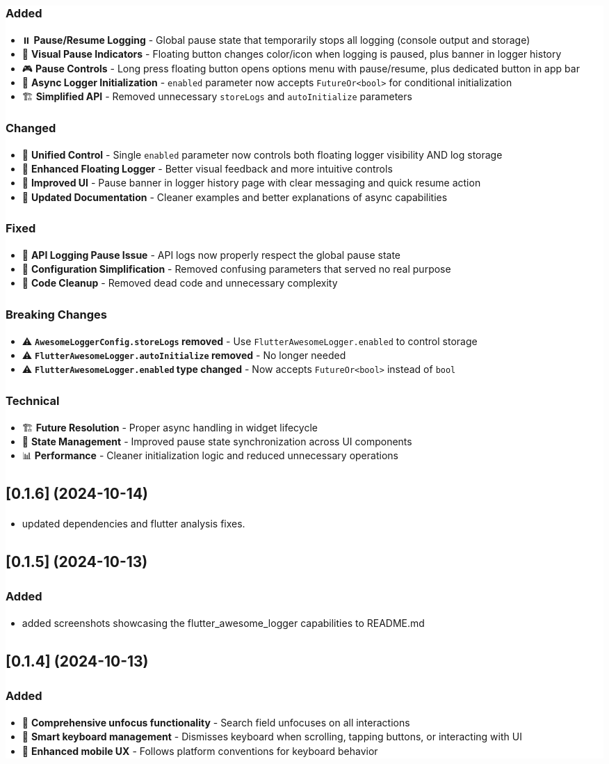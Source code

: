 ### Added
- ⏸️ **Pause/Resume Logging** - Global pause state that temporarily stops all logging (console output and storage)
- 🎯 **Visual Pause Indicators** - Floating button changes color/icon when logging is paused, plus banner in logger history
- 🎮 **Pause Controls** - Long press floating button opens options menu with pause/resume, plus dedicated button in app bar
- 🔄 **Async Logger Initialization** - `enabled` parameter now accepts `FutureOr<bool>` for conditional initialization
- 🏗️ **Simplified API** - Removed unnecessary `storeLogs` and `autoInitialize` parameters

### Changed
- 🚀 **Unified Control** - Single `enabled` parameter now controls both floating logger visibility AND log storage
- 📱 **Enhanced Floating Logger** - Better visual feedback and more intuitive controls
- 🎨 **Improved UI** - Pause banner in logger history page with clear messaging and quick resume action
- 📖 **Updated Documentation** - Cleaner examples and better explanations of async capabilities

### Fixed
- 🐛 **API Logging Pause Issue** - API logs now properly respect the global pause state
- 🎯 **Configuration Simplification** - Removed confusing parameters that served no real purpose
- 🔧 **Code Cleanup** - Removed dead code and unnecessary complexity

### Breaking Changes
- ⚠️ **`AwesomeLoggerConfig.storeLogs` removed** - Use `FlutterAwesomeLogger.enabled` to control storage
- ⚠️ **`FlutterAwesomeLogger.autoInitialize` removed** - No longer needed
- ⚠️ **`FlutterAwesomeLogger.enabled` type changed** - Now accepts `FutureOr<bool>` instead of `bool`

### Technical
- 🏗️ **Future Resolution** - Proper async handling in widget lifecycle
- 🎯 **State Management** - Improved pause state synchronization across UI components
- 📊 **Performance** - Cleaner initialization logic and reduced unnecessary operations

## [0.1.6] (2024-10-14)

- updated dependencies and flutter analysis fixes.

## [0.1.5] (2024-10-13)

### Added
- added screenshots showcasing the flutter_awesome_logger capabilities to README.md

## [0.1.4] (2024-10-13)

### Added
- 🎯 **Comprehensive unfocus functionality** - Search field unfocuses on all interactions
- 🔄 **Smart keyboard management** - Dismisses keyboard when scrolling, tapping buttons, or interacting with UI
- 📱 **Enhanced mobile UX** - Follows platform conventions for keyboard behavior
